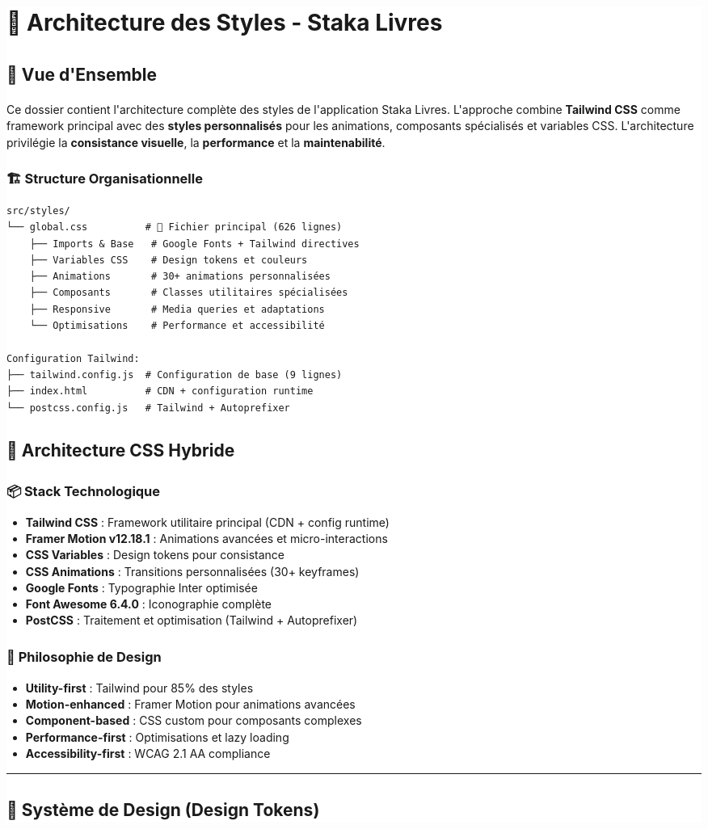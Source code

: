 # 🎨 Architecture des Styles - Staka Livres

## 🎯 Vue d'Ensemble

Ce dossier contient l'architecture complète des styles de l'application Staka Livres. L'approche combine **Tailwind CSS** comme framework principal avec des **styles personnalisés** pour les animations, composants spécialisés et variables CSS. L'architecture privilégie la **consistance visuelle**, la **performance** et la **maintenabilité**.

### 🏗️ Structure Organisationnelle

```
src/styles/
└── global.css          # 🌟 Fichier principal (626 lignes)
    ├── Imports & Base   # Google Fonts + Tailwind directives
    ├── Variables CSS    # Design tokens et couleurs
    ├── Animations       # 30+ animations personnalisées
    ├── Composants       # Classes utilitaires spécialisées
    ├── Responsive       # Media queries et adaptations
    └── Optimisations    # Performance et accessibilité

Configuration Tailwind:
├── tailwind.config.js  # Configuration de base (9 lignes)
├── index.html          # CDN + configuration runtime
└── postcss.config.js   # Tailwind + Autoprefixer
```

## 🎨 Architecture CSS Hybride

### 📦 **Stack Technologique**

- **Tailwind CSS** : Framework utilitaire principal (CDN + config runtime)
- **Framer Motion v12.18.1** : Animations avancées et micro-interactions
- **CSS Variables** : Design tokens pour consistance
- **CSS Animations** : Transitions personnalisées (30+ keyframes)
- **Google Fonts** : Typographie Inter optimisée
- **Font Awesome 6.4.0** : Iconographie complète
- **PostCSS** : Traitement et optimisation (Tailwind + Autoprefixer)

### 🎯 **Philosophie de Design**

- **Utility-first** : Tailwind pour 85% des styles
- **Motion-enhanced** : Framer Motion pour animations avancées
- **Component-based** : CSS custom pour composants complexes
- **Performance-first** : Optimisations et lazy loading
- **Accessibility-first** : WCAG 2.1 AA compliance

---

## 🌈 Système de Design (Design Tokens)
